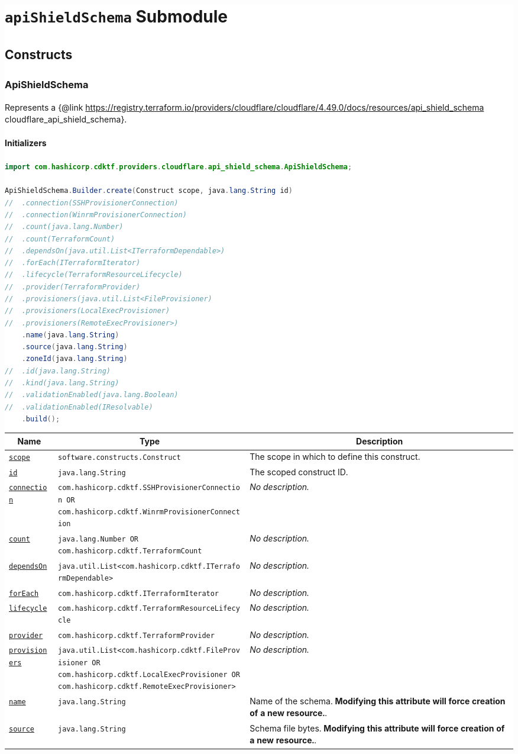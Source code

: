 # `apiShieldSchema` Submodule <a name="`apiShieldSchema` Submodule" id="@cdktf/provider-cloudflare.apiShieldSchema"></a>

## Constructs <a name="Constructs" id="Constructs"></a>

### ApiShieldSchema <a name="ApiShieldSchema" id="@cdktf/provider-cloudflare.apiShieldSchema.ApiShieldSchema"></a>

Represents a {@link https://registry.terraform.io/providers/cloudflare/cloudflare/4.49.0/docs/resources/api_shield_schema cloudflare_api_shield_schema}.

#### Initializers <a name="Initializers" id="@cdktf/provider-cloudflare.apiShieldSchema.ApiShieldSchema.Initializer"></a>

```java
import com.hashicorp.cdktf.providers.cloudflare.api_shield_schema.ApiShieldSchema;

ApiShieldSchema.Builder.create(Construct scope, java.lang.String id)
//  .connection(SSHProvisionerConnection)
//  .connection(WinrmProvisionerConnection)
//  .count(java.lang.Number)
//  .count(TerraformCount)
//  .dependsOn(java.util.List<ITerraformDependable>)
//  .forEach(ITerraformIterator)
//  .lifecycle(TerraformResourceLifecycle)
//  .provider(TerraformProvider)
//  .provisioners(java.util.List<FileProvisioner)
//  .provisioners(LocalExecProvisioner)
//  .provisioners(RemoteExecProvisioner>)
    .name(java.lang.String)
    .source(java.lang.String)
    .zoneId(java.lang.String)
//  .id(java.lang.String)
//  .kind(java.lang.String)
//  .validationEnabled(java.lang.Boolean)
//  .validationEnabled(IResolvable)
    .build();
```

| **Name** | **Type** | **Description** |
| --- | --- | --- |
| <code><a href="#@cdktf/provider-cloudflare.apiShieldSchema.ApiShieldSchema.Initializer.parameter.scope">scope</a></code> | <code>software.constructs.Construct</code> | The scope in which to define this construct. |
| <code><a href="#@cdktf/provider-cloudflare.apiShieldSchema.ApiShieldSchema.Initializer.parameter.id">id</a></code> | <code>java.lang.String</code> | The scoped construct ID. |
| <code><a href="#@cdktf/provider-cloudflare.apiShieldSchema.ApiShieldSchema.Initializer.parameter.connection">connection</a></code> | <code>com.hashicorp.cdktf.SSHProvisionerConnection OR com.hashicorp.cdktf.WinrmProvisionerConnection</code> | *No description.* |
| <code><a href="#@cdktf/provider-cloudflare.apiShieldSchema.ApiShieldSchema.Initializer.parameter.count">count</a></code> | <code>java.lang.Number OR com.hashicorp.cdktf.TerraformCount</code> | *No description.* |
| <code><a href="#@cdktf/provider-cloudflare.apiShieldSchema.ApiShieldSchema.Initializer.parameter.dependsOn">dependsOn</a></code> | <code>java.util.List<com.hashicorp.cdktf.ITerraformDependable></code> | *No description.* |
| <code><a href="#@cdktf/provider-cloudflare.apiShieldSchema.ApiShieldSchema.Initializer.parameter.forEach">forEach</a></code> | <code>com.hashicorp.cdktf.ITerraformIterator</code> | *No description.* |
| <code><a href="#@cdktf/provider-cloudflare.apiShieldSchema.ApiShieldSchema.Initializer.parameter.lifecycle">lifecycle</a></code> | <code>com.hashicorp.cdktf.TerraformResourceLifecycle</code> | *No description.* |
| <code><a href="#@cdktf/provider-cloudflare.apiShieldSchema.ApiShieldSchema.Initializer.parameter.provider">provider</a></code> | <code>com.hashicorp.cdktf.TerraformProvider</code> | *No description.* |
| <code><a href="#@cdktf/provider-cloudflare.apiShieldSchema.ApiShieldSchema.Initializer.parameter.provisioners">provisioners</a></code> | <code>java.util.List<com.hashicorp.cdktf.FileProvisioner OR com.hashicorp.cdktf.LocalExecProvisioner OR com.hashicorp.cdktf.RemoteExecProvisioner></code> | *No description.* |
| <code><a href="#@cdktf/provider-cloudflare.apiShieldSchema.ApiShieldSchema.Initializer.parameter.name">name</a></code> | <code>java.lang.String</code> | Name of the schema. **Modifying this attribute will force creation of a new resource.**. |
| <code><a href="#@cdktf/provider-cloudflare.apiShieldSchema.ApiShieldSchema.Initializer.parameter.source">source</a></code> | <code>java.lang.String</code> | Schema file bytes. **Modifying this attribute will force creation of a new resource.**. |